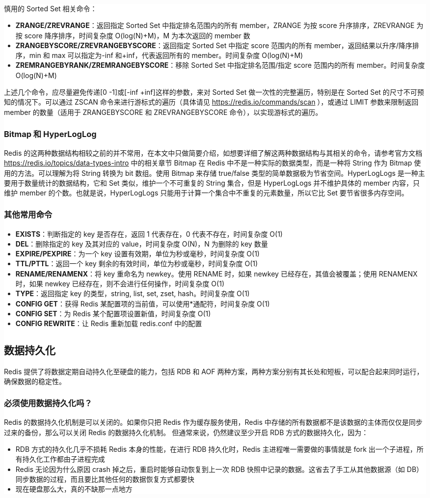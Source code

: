 慎用的 Sorted Set 相关命令：

- **ZRANGE/ZREVRANGE**：返回指定 Sorted Set 中指定排名范围内的所有 member，ZRANGE 为按 score 升序排序，ZREVRANGE 为按 score 降序排序，时间复杂度 O(log(N)+M)，M 为本次返回的 member 数
- **ZRANGEBYSCORE/ZREVRANGEBYSCORE**：返回指定 Sorted Set 中指定 score 范围内的所有 member，返回结果以升序/降序排序，min 和 max 可以指定为-inf 和+inf，代表返回所有的 member。时间复杂度 O(log(N)+M)
- **ZREMRANGEBYRANK/ZREMRANGEBYSCORE**：移除 Sorted Set 中指定排名范围/指定 score 范围内的所有 member。时间复杂度 O(log(N)+M)

上述几个命令，应尽量避免传递\[0 -1]或\[-inf +inf]这样的参数，来对 Sorted Set 做一次性的完整遍历，特别是在 Sorted Set 的尺寸不可预知的情况下。可以通过 ZSCAN 命令来进行游标式的遍历（具体请见 <https://redis.io/commands/scan> ），或通过 LIMIT 参数来限制返回 member 的数量（适用于 ZRANGEBYSCORE 和 ZREVRANGEBYSCORE 命令），以实现游标式的遍历。

###

### **Bitmap 和 HyperLogLog**

Redis 的这两种数据结构相较之前的并不常用，在本文中只做简要介绍，如想要详细了解这两种数据结构与其相关的命令，请参考官方文档<https://redis.io/topics/data-types-intro> 中的相关章节 Bitmap 在 Redis 中不是一种实际的数据类型，而是一种将 String 作为 Bitmap 使用的方法。可以理解为将 String 转换为 bit 数组。使用 Bitmap 来存储 true/false 类型的简单数据极为节省空间。HyperLogLogs 是一种主要用于数量统计的数据结构，它和 Set 类似，维护一个不可重复的 String 集合，但是 HyperLogLogs 并不维护具体的 member 内容，只维护 member 的个数。也就是说，HyperLogLogs 只能用于计算一个集合中不重复的元素数量，所以它比 Set 要节省很多内存空间。

###

### **其他常用命令**

- **EXISTS**：判断指定的 key 是否存在，返回 1 代表存在，0 代表不存在，时间复杂度 O(1)
- **DEL**：删除指定的 key 及其对应的 value，时间复杂度 O(N)，N 为删除的 key 数量
- **EXPIRE/PEXPIRE**：为一个 key 设置有效期，单位为秒或毫秒，时间复杂度 O(1)
- **TTL/PTTL**：返回一个 key 剩余的有效时间，单位为秒或毫秒，时间复杂度 O(1)
- **RENAME/RENAMENX**：将 key 重命名为 newkey。使用 RENAME 时，如果 newkey 已经存在，其值会被覆盖；使用 RENAMENX 时，如果 newkey 已经存在，则不会进行任何操作，时间复杂度 O(1)
- **TYPE**：返回指定 key 的类型，string, list, set, zset, hash。时间复杂度 O(1)
- **CONFIG GET**：获得 Redis 某配置项的当前值，可以使用\*通配符，时间复杂度 O(1)
- **CONFIG SET**：为 Redis 某个配置项设置新值，时间复杂度 O(1)
- **CONFIG REWRITE**：让 Redis 重新加载 redis.conf 中的配置

##

## **数据持久化**

Redis 提供了将数据定期自动持久化至硬盘的能力，包括 RDB 和 AOF 两种方案，两种方案分别有其长处和短板，可以配合起来同时运行，确保数据的稳定性。

### 必须使用数据持久化吗？

Redis 的数据持久化机制是可以关闭的。如果你只把 Redis 作为缓存服务使用，Redis 中存储的所有数据都不是该数据的主体而仅仅是同步过来的备份，那么可以关闭 Redis 的数据持久化机制。
但通常来说，仍然建议至少开启 RDB 方式的数据持久化，因为：

- RDB 方式的持久化几乎不损耗 Redis 本身的性能，在进行 RDB 持久化时，Redis 主进程唯一需要做的事情就是 fork 出一个子进程，所有持久化工作都由子进程完成
- Redis 无论因为什么原因 crash 掉之后，重启时能够自动恢复到上一次 RDB 快照中记录的数据。这省去了手工从其他数据源（如 DB）同步数据的过程，而且要比其他任何的数据恢复方式都要快
- 现在硬盘那么大，真的不缺那一点地方

###

